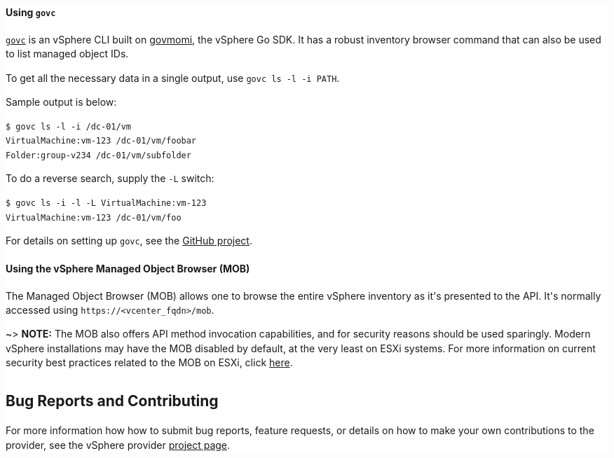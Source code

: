 #### Using `govc`

[`govc`][docs-govc] is an vSphere CLI built on [govmomi][docs-govmomi], the
vSphere Go SDK. It has a robust inventory browser command that can also be used
to list managed object IDs.

To get all the necessary data in a single output, use `govc ls -l -i PATH`.

Sample output is below:

```shell
$ govc ls -l -i /dc-01/vm
VirtualMachine:vm-123 /dc-01/vm/foobar
Folder:group-v234 /dc-01/vm/subfolder
```

To do a reverse search, supply the `-L` switch:

```shell
$ govc ls -i -l -L VirtualMachine:vm-123
VirtualMachine:vm-123 /dc-01/vm/foo
```

For details on setting up `govc`, see the [GitHub project][docs-govc].

[docs-govc]: https://github.com/vmware/govmomi/tree/main/govc
[docs-govmomi]: https://github.com/vmware/govmomi

#### Using the vSphere Managed Object Browser (MOB)

The Managed Object Browser (MOB) allows one to browse the entire vSphere
inventory as it's presented to the API. It's normally accessed using
`https://<vcenter_fqdn>/mob`.

~> **NOTE:** The MOB also offers API method invocation capabilities, and for
security reasons should be used sparingly. Modern vSphere installations may
have the MOB disabled by default, at the very least on ESXi systems. For more
information on current security best practices related to the MOB on ESXi,
click [here][vsphere-docs-esxi-mob].

[vsphere-docs-esxi-mob]: https://techdocs.broadcom.com/us/en/vmware-cis/vsphere/vsphere/8-0/vsphere-security-8-0/securing-esxi-hosts/general-security-recommendations/disable-the-managed-object-browser.html

## Bug Reports and Contributing

For more information how how to submit bug reports, feature requests, or
details on how to make your own contributions to the provider, see the vSphere
provider [project page][tf-vsphere-project-page].

[tf-vsphere-project-page]: https://github.com/vmware/terraform-provider-vsphere


[tf-vsphere-virtual-machine-resource]: /docs/providers/vsphere/r/virtual_machine.html
[tf-vsphere-datacenter]: /docs/providers/vsphere/d/datacenter.html
[tf-vsphere-datastore]: /docs/providers/vsphere/d/datastore.html
[tf-vsphere-resource-pool]: /docs/providers/vsphere/d/resource_pool.html
[tf-vsphere-network]: /docs/providers/vsphere/d/network.html
[vsphere-docs-user-management]: https://techdocs.broadcom.com/us/en/vmware-cis/vsphere/vsphere/8-0/vsphere-security-8-0/vsphere-permissions-and-user-management-tasks.html
[vsphere-docs-tags]: https://techdocs.broadcom.com/us/en/vmware-cis/vsphere/vsphere/8-0/vsphere-tags-and-attributes.html
[tf-vsphere-host]: /docs/providers/vsphere/d/host.html